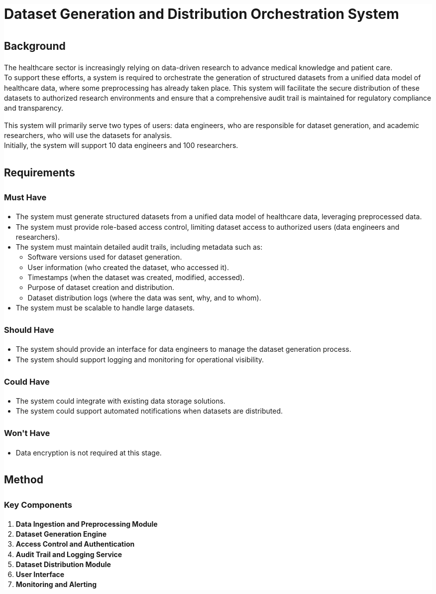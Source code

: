 # Dataset Generation and Distribution Orchestration System

## Background

The healthcare sector is increasingly relying on data-driven research to advance medical knowledge and patient care.  
To support these efforts, a system is required to orchestrate the generation of structured datasets from a unified data model of healthcare data, where some preprocessing has already taken place. This system will facilitate the secure distribution of these datasets to authorized research environments and ensure that a comprehensive audit trail is maintained for regulatory compliance and transparency.

This system will primarily serve two types of users: data engineers, who are responsible for dataset generation, and academic researchers, who will use the datasets for analysis.  
Initially, the system will support 10 data engineers and 100 researchers.

## Requirements

### Must Have
- The system must generate structured datasets from a unified data model of healthcare data, leveraging preprocessed data.
- The system must provide role-based access control, limiting dataset access to authorized users (data engineers and researchers).
- The system must maintain detailed audit trails, including metadata such as:
  - Software versions used for dataset generation.
  - User information (who created the dataset, who accessed it).
  - Timestamps (when the dataset was created, modified, accessed).
  - Purpose of dataset creation and distribution.
  - Dataset distribution logs (where the data was sent, why, and to whom).
- The system must be scalable to handle large datasets.

### Should Have
- The system should provide an interface for data engineers to manage the dataset generation process.
- The system should support logging and monitoring for operational visibility.

### Could Have
- The system could integrate with existing data storage solutions.
- The system could support automated notifications when datasets are distributed.

### Won't Have
- Data encryption is not required at this stage.

## Method

### Key Components
1. **Data Ingestion and Preprocessing Module**
2. **Dataset Generation Engine**
3. **Access Control and Authentication**
4. **Audit Trail and Logging Service**
5. **Dataset Distribution Module**
6. **User Interface**
7. **Monitoring and Alerting**

